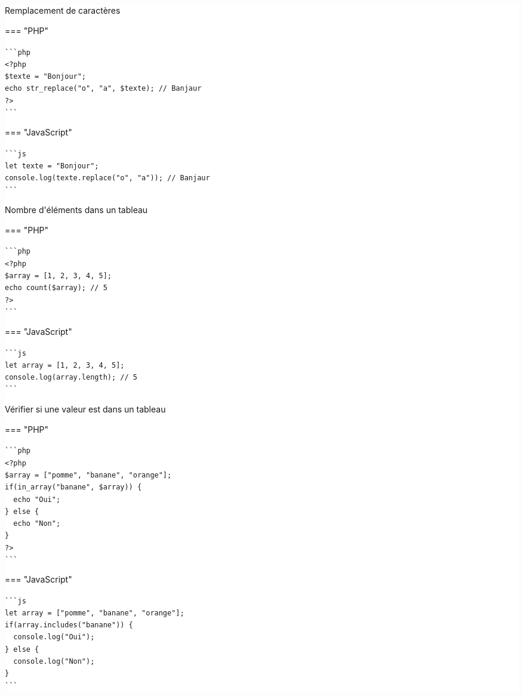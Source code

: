 Remplacement de caractères

=== "PHP"

    ```php
    <?php
    $texte = "Bonjour";
    echo str_replace("o", "a", $texte); // Banjaur
    ?>
    ```

=== "JavaScript"

    ```js
    let texte = "Bonjour";
    console.log(texte.replace("o", "a")); // Banjaur
    ```

Nombre d'éléments dans un tableau

=== "PHP"

    ```php
    <?php
    $array = [1, 2, 3, 4, 5];
    echo count($array); // 5
    ?>
    ```

=== "JavaScript"

    ```js
    let array = [1, 2, 3, 4, 5];
    console.log(array.length); // 5
    ```

Vérifier si une valeur est dans un tableau

=== "PHP"

    ```php
    <?php
    $array = ["pomme", "banane", "orange"];
    if(in_array("banane", $array)) {
      echo "Oui";
    } else {
      echo "Non";
    }
    ?>
    ```

=== "JavaScript"

    ```js
    let array = ["pomme", "banane", "orange"];
    if(array.includes("banane")) {
      console.log("Oui");
    } else {
      console.log("Non");
    }
    ```
